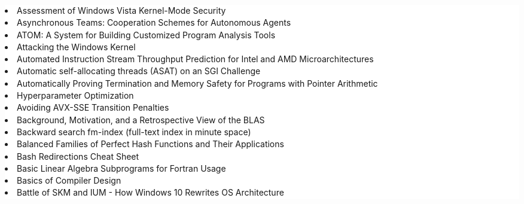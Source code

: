 <li><a target="_blank" href="https://github.com/manjunath5496/Technical-oriented-Papers/blob/master/tech(151).pdf" style="text-decoration:none;">Assessment of Windows Vista Kernel-Mode Security </a></li>

<li><a target="_blank" href="https://github.com/manjunath5496/Technical-oriented-Papers/blob/master/tech(152).pdf" style="text-decoration:none;">Asynchronous Teams: Cooperation Schemes for Autonomous Agents</a></li>
<li><a target="_blank" href="https://github.com/manjunath5496/Technical-oriented-Papers/blob/master/tech(153).pdf" style="text-decoration:none;">ATOM: A System for Building Customized Program Analysis Tools</a></li> 
 <li><a target="_blank" href="https://github.com/manjunath5496/Technical-oriented-Papers/blob/master/tech(154).pdf" style="text-decoration:none;">
Attacking the Windows Kernel</a></li> 
 

   <li><a target="_blank" href="https://github.com/manjunath5496/Technical-oriented-Papers/blob/master/tech(155).pdf" style="text-decoration:none;">Automated Instruction Stream Throughput Prediction for Intel and AMD Microarchitectures</a></li>
 
   <li><a target="_blank" href="https://github.com/manjunath5496/Technical-oriented-Papers/blob/master/tech(156).pdf" style="text-decoration:none;">Automatic self-allocating threads (ASAT) on an SGI Challenge</a></li>                              
 <li><a target="_blank" href="https://github.com/manjunath5496/Technical-oriented-Papers/blob/master/tech(157).pdf" style="text-decoration:none;">Automatically Proving Termination and Memory Safety for Programs with Pointer Arithmetic</a></li>
 <li><a target="_blank" href="https://github.com/manjunath5496/Technical-oriented-Papers/blob/master/tech(158).pdf" style="text-decoration:none;">Hyperparameter
Optimization</a></li>
   
 
   <li><a target="_blank" href="https://github.com/manjunath5496/Technical-oriented-Papers/blob/master/tech(159).pdf" style="text-decoration:none;">Avoiding AVX-SSE Transition Penalties</a></li>
 
   <li><a target="_blank" href="https://github.com/manjunath5496/Technical-oriented-Papers/blob/master/tech(160).pdf" style="text-decoration:none;">Background, Motivation, and a Retrospective View of the BLAS</a></li>                              

  <li><a target="_blank" href="https://github.com/manjunath5496/Technical-oriented-Papers/blob/master/tech(161).pdf" style="text-decoration:none;">
Backward search fm-index (full-text index in minute space) </a></li>
 
   <li><a target="_blank" href="https://github.com/manjunath5496/Technical-oriented-Papers/blob/master/tech(162).pdf" style="text-decoration:none;">Balanced Families of Perfect Hash Functions and Their Applications</a></li> 
    <li><a target="_blank" href="https://github.com/manjunath5496/Technical-oriented-Papers/blob/master/tech(163).pdf" style="text-decoration:none;">Bash Redirections Cheat Sheet</a></li> 

   <li><a target="_blank" href="https://github.com/manjunath5496/Technical-oriented-Papers/blob/master/tech(164).pdf" style="text-decoration:none;">Basic Linear Algebra Subprograms for Fortran Usage</a></li>                              

  <li><a target="_blank" href="https://github.com/manjunath5496/Technical-oriented-Papers/blob/master/tech(165).pdf" style="text-decoration:none;">Basics of Compiler Design</a></li> 
 
  <li><a target="_blank" href="https://github.com/manjunath5496/Technical-oriented-Papers/blob/master/tech(166).pdf" style="text-decoration:none;">Battle of SKM and IUM - How Windows 10 Rewrites OS Architecture</a></li> 
